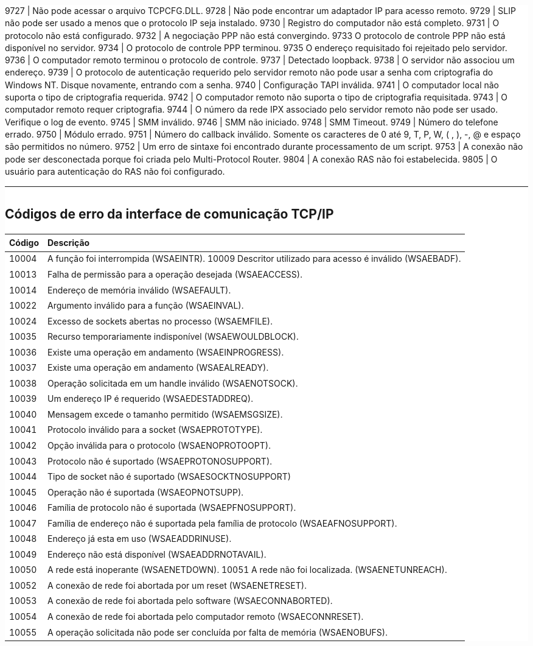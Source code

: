 9727   | Não pode acessar o arquivo TCPCFG.DLL.
9728   | Não pode encontrar um adaptador IP para acesso remoto.
9729   | SLIP não pode ser usado a menos que o protocolo IP seja instalado.
9730   | Registro do computador não está completo.
9731   | O protocolo não está configurado.
9732   | A negociação PPP não está convergindo. 9733 O protocolo de controle PPP não está disponível no servidor.
9734   | O protocolo de controle PPP terminou. 9735 O endereço requisitado foi rejeitado pelo servidor.
9736   | O computador remoto terminou o protocolo de controle.
9737   | Detectado loopback.
9738   | O servidor não associou um endereço.
9739   | O protocolo de autenticação requerido pelo servidor remoto não pode usar a senha com criptografia do Windows NT. Disque novamente, entrando com a senha.
9740   | Configuração TAPI inválida.
9741   | O computador local não suporta o tipo de criptografia requerida.
9742   | O computador remoto não suporta o tipo de criptografia requisitada.
9743   | O computador remoto requer criptografia.
9744   | O número da rede IPX associado pelo servidor remoto não pode ser usado. Verifique o log de evento.
9745   | SMM inválido.
9746   | SMM não iniciado.
9748   | SMM Timeout.
9749   | Número do telefone errado.
9750   | Módulo errado.
9751   | Número do callback inválido. Somente os caracteres de 0 até 9, T, P, W, ( , ), -, @ e espaço são permitidos no número.
9752   | Um erro de sintaxe foi encontrado durante processamento de um script.
9753   | A conexão não pode ser desconectada porque foi criada pelo Multi-Protocol Router.
9804   | A conexão RAS não foi estabelecida.
9805   | O usuário para autenticação do RAS não foi configurado.

----
## Códigos de erro da interface de comunicação TCP/IP

Código | Descrição
:---   | :---
10004  | A função foi interrompida (WSAEINTR). 10009 Descritor utilizado para acesso é inválido (WSAEBADF).
10013  | Falha de permissão para a operação desejada (WSAEACCESS).
10014  | Endereço de memória inválido (WSAEFAULT).
10022  | Argumento inválido para a função (WSAEINVAL).
10024  | Excesso de sockets abertas no processo (WSAEMFILE).
10035  | Recurso temporariamente indisponível (WSAEWOULDBLOCK).
10036  | Existe uma operação em andamento (WSAEINPROGRESS).
10037  | Existe uma operação em andamento (WSAEALREADY).
10038  | Operação solicitada em um handle inválido (WSAENOTSOCK).
10039  | Um endereço IP é requerido (WSAEDESTADDREQ).
10040  | Mensagem excede o tamanho permitido (WSAEMSGSIZE).
10041  | Protocolo inválido para a socket (WSAEPROTOTYPE).
10042  | Opção inválida para o protocolo (WSAENOPROTOOPT).
10043  | Protocolo não é suportado (WSAEPROTONOSUPPORT).
10044  | Tipo de socket não é suportado (WSAESOCKTNOSUPPORT)
10045  | Operação não é suportada (WSAEOPNOTSUPP).
10046  | Família de protocolo não é suportada (WSAEPFNOSUPPORT).
10047  | Família de endereço não é suportada pela família de protocolo (WSAEAFNOSUPPORT).
10048  | Endereço já esta em uso (WSAEADDRINUSE).
10049  | Endereço não está disponível (WSAEADDRNOTAVAIL).
10050  | A rede está inoperante (WSAENETDOWN). 10051 A rede não foi localizada. (WSAENETUNREACH).
10052  | A conexão de rede foi abortada por um reset (WSAENETRESET).
10053  | A conexão de rede foi abortada pelo software (WSAECONNABORTED).
10054  | A conexão de rede foi abortada pelo computador remoto (WSAECONNRESET).
10055  | A operação solicitada não pode ser concluída por falta de memória (WSAENOBUFS).